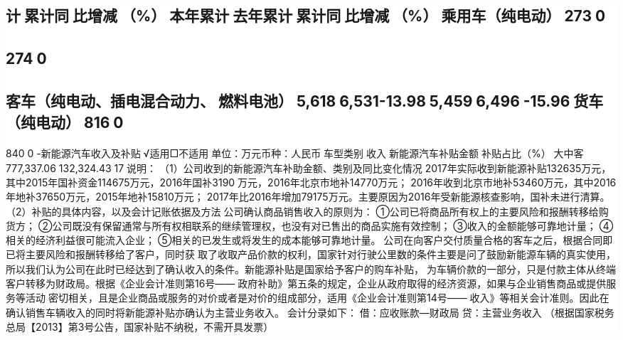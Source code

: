 计
累计同
比增减
（%）
本年累计
去年累计
累计同
比增减
（%）
乘用车（纯电动）
273
0
-
274
0
-
客车（纯电动、插电混合动力、
燃料电池）
5,618
6,531-13.98
5,459
6,496
-15.96
货车（纯电动）
816
0
-
840
0
-新能源汽车收入及补贴
√适用□不适用
单位：万元币种：人民币
车型类别
收入
新能源汽车补贴金额
补贴占比（%）
大中客
777,337.06
132,324.43
17
说明：
（1）公司收到的新能源汽车补助金额、类别及同比变化情况
2017年实际收到新能源补贴132635万元，其中2015年国补资金114675万元，2016年国补3190
万元，2016年北京市地补14770万元；
2016年收到北京市地补53460万元，其中2016年地补37650万元，2015年地补15810万元；
2017年比2016年增加79175万元。主要原因为2016年受新能源核查影响，国补未进行清算。
（2）补贴的具体内容，以及会计记账依据及方法
公司确认商品销售收入的原则为：
①公司已将商品所有权上的主要风险和报酬转移给购货方；
②公司既没有保留通常与所有权相联系的继续管理权，也没有对已售出的商品实施有效控制；
③收入的金额能够可靠地计量；
④相关的经济利益很可能流入企业；
⑤相关的已发生或将发生的成本能够可靠地计量。
公司在向客户交付质量合格的客车之后，根据合同即已将主要风险和报酬转移给了客户，同时获
取了收取产品价款的权利，国家针对行驶公里数的条件主要是问了鼓励新能源车辆的真实使用，
所以我们认为公司在此时已经达到了确认收入的条件。新能源补贴是国家给予客户的购车补贴，
为车辆价款的一部分，只是付款主体从终端客户转移为财政局。根据《企业会计准则第16号——
政府补助》第五条的规定，企业从政府取得的经济资源，如果与企业销售商品或提供服务等活动
密切相关，且是企业商品或服务的对价或者是对价的组成部分，适用《企业会计准则第14号——
收入》等相关会计准则。因此在确认销售车辆收入的同时将新能源补贴亦确认为主营业务收入。
会计分录如下：
借：应收账款—财政局
贷：主营业务收入
（根据国家税务总局【2013】第3号公告，国家补贴不纳税，不需开具发票）
